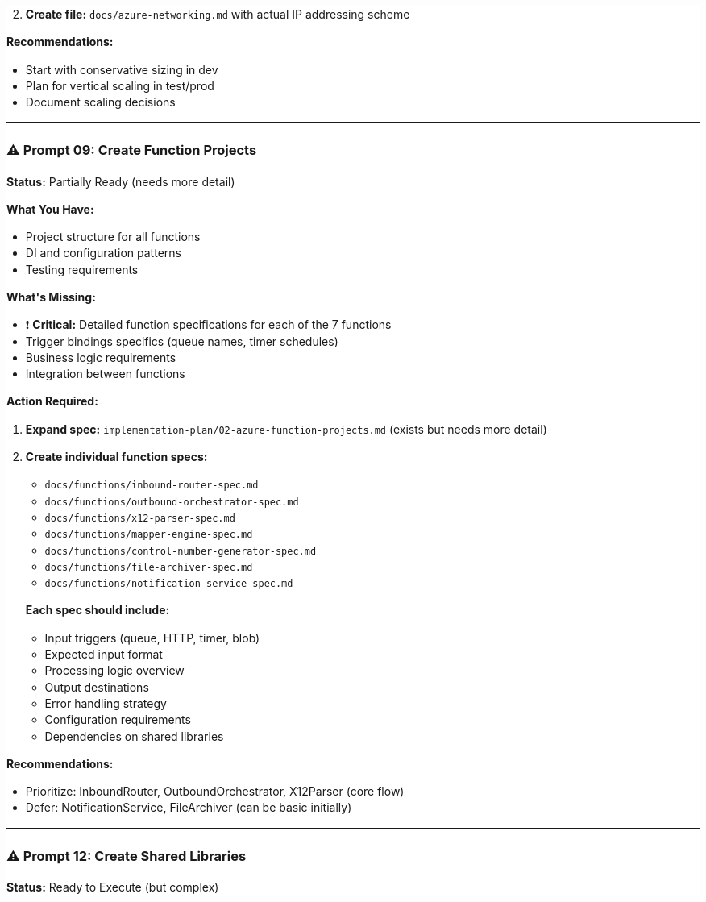 2. **Create file:** `docs/azure-networking.md` with actual IP addressing scheme

**Recommendations:**
- Start with conservative sizing in dev
- Plan for vertical scaling in test/prod
- Document scaling decisions

---

### ⚠️ Prompt 09: Create Function Projects

**Status:** Partially Ready (needs more detail)

**What You Have:**
- Project structure for all functions
- DI and configuration patterns
- Testing requirements

**What's Missing:**
- ❗ **Critical:** Detailed function specifications for each of the 7 functions
- Trigger bindings specifics (queue names, timer schedules)
- Business logic requirements
- Integration between functions

**Action Required:**
1. **Expand spec:** `implementation-plan/02-azure-function-projects.md` (exists but needs more detail)
2. **Create individual function specs:**
   - `docs/functions/inbound-router-spec.md`
   - `docs/functions/outbound-orchestrator-spec.md`
   - `docs/functions/x12-parser-spec.md`
   - `docs/functions/mapper-engine-spec.md`
   - `docs/functions/control-number-generator-spec.md`
   - `docs/functions/file-archiver-spec.md`
   - `docs/functions/notification-service-spec.md`

   **Each spec should include:**
   - Input triggers (queue, HTTP, timer, blob)
   - Expected input format
   - Processing logic overview
   - Output destinations
   - Error handling strategy
   - Configuration requirements
   - Dependencies on shared libraries

**Recommendations:**
- Prioritize: InboundRouter, OutboundOrchestrator, X12Parser (core flow)
- Defer: NotificationService, FileArchiver (can be basic initially)

---

### ⚠️ Prompt 12: Create Shared Libraries

**Status:** Ready to Execute (but complex)
